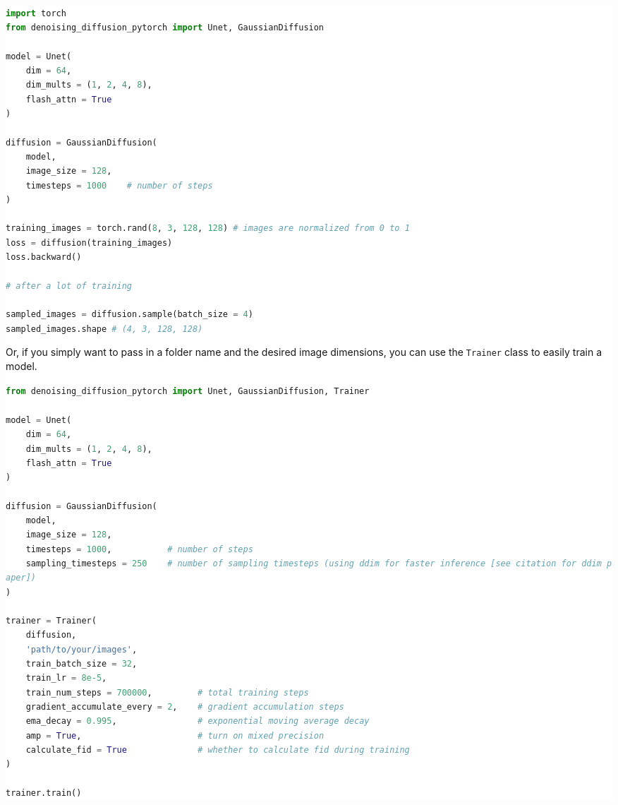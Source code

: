 ```python
import torch
from denoising_diffusion_pytorch import Unet, GaussianDiffusion

model = Unet(
    dim = 64,
    dim_mults = (1, 2, 4, 8),
    flash_attn = True
)

diffusion = GaussianDiffusion(
    model,
    image_size = 128,
    timesteps = 1000    # number of steps
)

training_images = torch.rand(8, 3, 128, 128) # images are normalized from 0 to 1
loss = diffusion(training_images)
loss.backward()

# after a lot of training

sampled_images = diffusion.sample(batch_size = 4)
sampled_images.shape # (4, 3, 128, 128)
```

Or, if you simply want to pass in a folder name and the desired image dimensions, you can use the `Trainer` class to easily train a model.

```python
from denoising_diffusion_pytorch import Unet, GaussianDiffusion, Trainer

model = Unet(
    dim = 64,
    dim_mults = (1, 2, 4, 8),
    flash_attn = True
)

diffusion = GaussianDiffusion(
    model,
    image_size = 128,
    timesteps = 1000,           # number of steps
    sampling_timesteps = 250    # number of sampling timesteps (using ddim for faster inference [see citation for ddim paper])
)

trainer = Trainer(
    diffusion,
    'path/to/your/images',
    train_batch_size = 32,
    train_lr = 8e-5,
    train_num_steps = 700000,         # total training steps
    gradient_accumulate_every = 2,    # gradient accumulation steps
    ema_decay = 0.995,                # exponential moving average decay
    amp = True,                       # turn on mixed precision
    calculate_fid = True              # whether to calculate fid during training
)

trainer.train()
```
